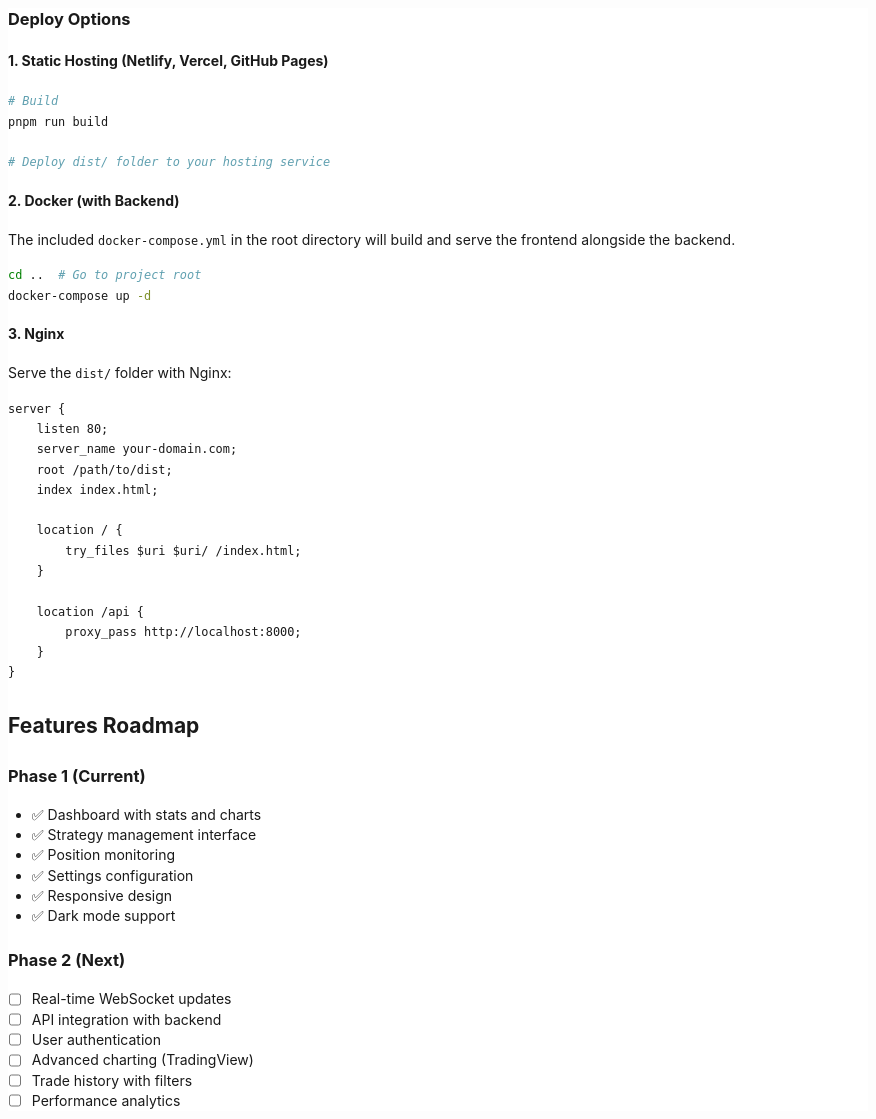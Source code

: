 ### Deploy Options

#### 1. Static Hosting (Netlify, Vercel, GitHub Pages)

```bash
# Build
pnpm run build

# Deploy dist/ folder to your hosting service
```

#### 2. Docker (with Backend)

The included `docker-compose.yml` in the root directory will build and serve the frontend alongside the backend.

```bash
cd ..  # Go to project root
docker-compose up -d
```

#### 3. Nginx

Serve the `dist/` folder with Nginx:

```nginx
server {
    listen 80;
    server_name your-domain.com;
    root /path/to/dist;
    index index.html;

    location / {
        try_files $uri $uri/ /index.html;
    }

    location /api {
        proxy_pass http://localhost:8000;
    }
}
```

## Features Roadmap

### Phase 1 (Current)
- ✅ Dashboard with stats and charts
- ✅ Strategy management interface
- ✅ Position monitoring
- ✅ Settings configuration
- ✅ Responsive design
- ✅ Dark mode support

### Phase 2 (Next)
- [ ] Real-time WebSocket updates
- [ ] API integration with backend
- [ ] User authentication
- [ ] Advanced charting (TradingView)
- [ ] Trade history with filters
- [ ] Performance analytics
